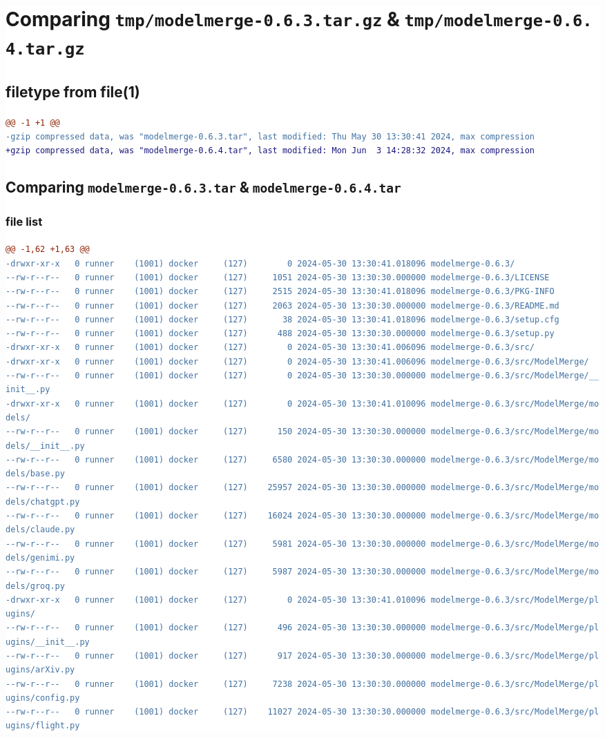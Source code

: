 # Comparing `tmp/modelmerge-0.6.3.tar.gz` & `tmp/modelmerge-0.6.4.tar.gz`

## filetype from file(1)

```diff
@@ -1 +1 @@
-gzip compressed data, was "modelmerge-0.6.3.tar", last modified: Thu May 30 13:30:41 2024, max compression
+gzip compressed data, was "modelmerge-0.6.4.tar", last modified: Mon Jun  3 14:28:32 2024, max compression
```

## Comparing `modelmerge-0.6.3.tar` & `modelmerge-0.6.4.tar`

### file list

```diff
@@ -1,62 +1,63 @@
-drwxr-xr-x   0 runner    (1001) docker     (127)        0 2024-05-30 13:30:41.018096 modelmerge-0.6.3/
--rw-r--r--   0 runner    (1001) docker     (127)     1051 2024-05-30 13:30:30.000000 modelmerge-0.6.3/LICENSE
--rw-r--r--   0 runner    (1001) docker     (127)     2515 2024-05-30 13:30:41.018096 modelmerge-0.6.3/PKG-INFO
--rw-r--r--   0 runner    (1001) docker     (127)     2063 2024-05-30 13:30:30.000000 modelmerge-0.6.3/README.md
--rw-r--r--   0 runner    (1001) docker     (127)       38 2024-05-30 13:30:41.018096 modelmerge-0.6.3/setup.cfg
--rw-r--r--   0 runner    (1001) docker     (127)      488 2024-05-30 13:30:30.000000 modelmerge-0.6.3/setup.py
-drwxr-xr-x   0 runner    (1001) docker     (127)        0 2024-05-30 13:30:41.006096 modelmerge-0.6.3/src/
-drwxr-xr-x   0 runner    (1001) docker     (127)        0 2024-05-30 13:30:41.006096 modelmerge-0.6.3/src/ModelMerge/
--rw-r--r--   0 runner    (1001) docker     (127)        0 2024-05-30 13:30:30.000000 modelmerge-0.6.3/src/ModelMerge/__init__.py
-drwxr-xr-x   0 runner    (1001) docker     (127)        0 2024-05-30 13:30:41.010096 modelmerge-0.6.3/src/ModelMerge/models/
--rw-r--r--   0 runner    (1001) docker     (127)      150 2024-05-30 13:30:30.000000 modelmerge-0.6.3/src/ModelMerge/models/__init__.py
--rw-r--r--   0 runner    (1001) docker     (127)     6580 2024-05-30 13:30:30.000000 modelmerge-0.6.3/src/ModelMerge/models/base.py
--rw-r--r--   0 runner    (1001) docker     (127)    25957 2024-05-30 13:30:30.000000 modelmerge-0.6.3/src/ModelMerge/models/chatgpt.py
--rw-r--r--   0 runner    (1001) docker     (127)    16024 2024-05-30 13:30:30.000000 modelmerge-0.6.3/src/ModelMerge/models/claude.py
--rw-r--r--   0 runner    (1001) docker     (127)     5981 2024-05-30 13:30:30.000000 modelmerge-0.6.3/src/ModelMerge/models/genimi.py
--rw-r--r--   0 runner    (1001) docker     (127)     5987 2024-05-30 13:30:30.000000 modelmerge-0.6.3/src/ModelMerge/models/groq.py
-drwxr-xr-x   0 runner    (1001) docker     (127)        0 2024-05-30 13:30:41.010096 modelmerge-0.6.3/src/ModelMerge/plugins/
--rw-r--r--   0 runner    (1001) docker     (127)      496 2024-05-30 13:30:30.000000 modelmerge-0.6.3/src/ModelMerge/plugins/__init__.py
--rw-r--r--   0 runner    (1001) docker     (127)      917 2024-05-30 13:30:30.000000 modelmerge-0.6.3/src/ModelMerge/plugins/arXiv.py
--rw-r--r--   0 runner    (1001) docker     (127)     7238 2024-05-30 13:30:30.000000 modelmerge-0.6.3/src/ModelMerge/plugins/config.py
--rw-r--r--   0 runner    (1001) docker     (127)    11027 2024-05-30 13:30:30.000000 modelmerge-0.6.3/src/ModelMerge/plugins/flight.py
```